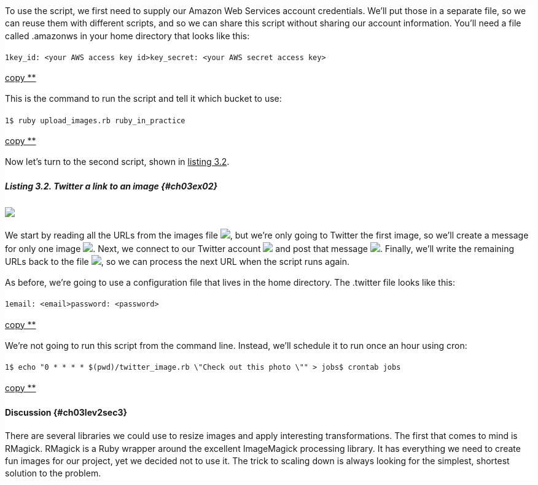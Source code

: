 To use the script, we first need to supply our Amazon Web Services
account credentials. We’ll put those in a separate file, so we can reuse
them with different scripts, and so we can share this script without
sharing our account information. You’ll need a file called .amazonws in
your home directory that looks like this:

``` {.code-area}
1key_id: <your AWS access key id>key_secret: <your AWS secret access key>
```

[copy **](javascript:void(0))

This is the command to run the script and tell it which bucket to use:

``` {.code-area}
1$ ruby upload_images.rb ruby_in_practice
```

[copy **](javascript:void(0))

Now let’s turn to the second script, shown in [listing
3.2](https://livebook.manning.com/book/ruby-in-practice/chapter-3/ch03ex02).

##### Listing 3.2. Twitter a link to an image {#ch03ex02}

![](./1_files/057fig01_alt.jpg)

We start by reading all the URLs from the images file
![](./1_files/circle-1.jpg), but we’re only going to Twitter the first
image, so we’ll create a message for only one image
![](./1_files/circle-2.jpg). Next, we connect to our Twitter account
![](./1_files/circle-3.jpg) and post that message
![](./1_files/circle-4.jpg). Finally, we’ll write the remaining URLs
back to the file ![](./1_files/circle-5.jpg), so we can process the next
URL when the script runs again.

As before, we’re going to use a configuration file that lives in the
home directory. The .twitter file looks like this:

``` {.code-area}
1email: <email>password: <password>
```

[copy **](javascript:void(0))

We’re not going to run this script from the command line. Instead, we’ll
schedule it to run once an hour using cron:

``` {.code-area}
1$ echo "0 * * * * $(pwd)/twitter_image.rb \"Check out this photo \"" > jobs$ crontab jobs
```

[copy **](javascript:void(0))

#### Discussion {#ch03lev2sec3}

There are several libraries we could use to resize images and apply
interesting transformations. The first that comes to mind is RMagick.
RMagick is a Ruby wrapper around the excellent ImageMagick processing
library. It has everything we need to create fun images for our project,
yet we decided not to use it. The trick to scaling down is always
looking for the simplest, shortest solution to the problem.
